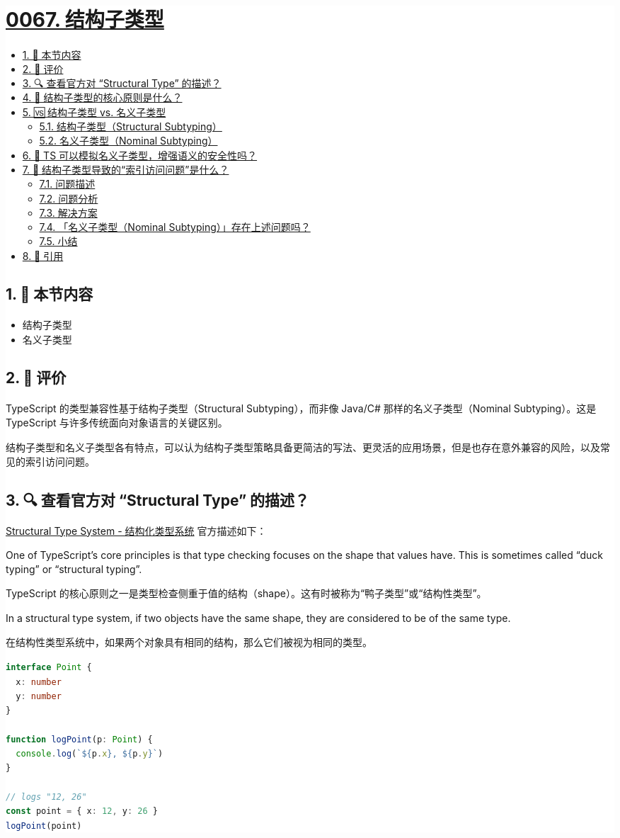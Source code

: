 # [0067. 结构子类型](https://github.com/tnotesjs/TNotes.typescript/tree/main/notes/0067.%20%E7%BB%93%E6%9E%84%E5%AD%90%E7%B1%BB%E5%9E%8B)



- [1. 🎯 本节内容](#1--本节内容)
- [2. 🫧 评价](#2--评价)
- [3. 🔍 查看官方对 “Structural Type” 的描述？](#3--查看官方对-structural-type-的描述)
- [4. 🤔 结构子类型的核心原则是什么？](#4--结构子类型的核心原则是什么)
- [5. 🆚 结构子类型 vs. 名义子类型](#5--结构子类型-vs-名义子类型)
  - [5.1. 结构子类型（Structural Subtyping）](#51-结构子类型structural-subtyping)
  - [5.2. 名义子类型（Nominal Subtyping）](#52-名义子类型nominal-subtyping)
- [6. 🤔 TS 可以模拟名义子类型，增强语义的安全性吗？](#6--ts-可以模拟名义子类型增强语义的安全性吗)
- [7. 🤔 结构子类型导致的“索引访问问题”是什么？](#7--结构子类型导致的索引访问问题是什么)
  - [7.1. 问题描述](#71-问题描述)
  - [7.2. 问题分析](#72-问题分析)
  - [7.3. 解决方案](#73-解决方案)
  - [7.4. 「名义子类型（Nominal Subtyping）」存在上述问题吗？](#74-名义子类型nominal-subtyping存在上述问题吗)
  - [7.5. 小结](#75-小结)
- [8. 🔗 引用](#8--引用)



## 1. 🎯 本节内容

- 结构子类型
- 名义子类型

## 2. 🫧 评价

TypeScript 的类型兼容性基于结构子类型（Structural Subtyping），而非像 Java/C# 那样的名义子类型（Nominal Subtyping）。这是 TypeScript 与许多传统面向对象语言的关键区别。

结构子类型和名义子类型各有特点，可以认为结构子类型策略具备更简洁的写法、更灵活的应用场景，但是也存在意外兼容的风险，以及常见的索引访问问题。

## 3. 🔍 查看官方对 “Structural Type” 的描述？

[Structural Type System - 结构化类型系统][1] 官方描述如下：

One of TypeScript’s core principles is that type checking focuses on the shape that values have. This is sometimes called “duck typing” or “structural typing”.

TypeScript 的核心原则之一是类型检查侧重于值的结构（shape）。这有时被称为“鸭子类型”或“结构性类型”。

In a structural type system, if two objects have the same shape, they are considered to be of the same type.

在结构性类型系统中，如果两个对象具有相同的结构，那么它们被视为相同的类型。

```ts
interface Point {
  x: number
  y: number
}

function logPoint(p: Point) {
  console.log(`${p.x}, ${p.y}`)
}

// logs "12, 26"
const point = { x: 12, y: 26 }
logPoint(point)
```


[1]: https://www.typescriptlang.org/docs/handbook/typescript-in-5-minutes.html#structural-type-system